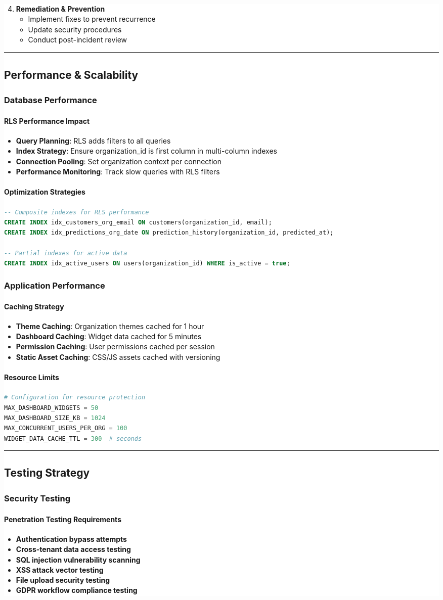 4. **Remediation & Prevention**
   - Implement fixes to prevent recurrence
   - Update security procedures
   - Conduct post-incident review

---

## Performance & Scalability

### Database Performance

#### RLS Performance Impact
- **Query Planning**: RLS adds filters to all queries
- **Index Strategy**: Ensure organization_id is first column in multi-column indexes
- **Connection Pooling**: Set organization context per connection
- **Performance Monitoring**: Track slow queries with RLS filters

#### Optimization Strategies
```sql
-- Composite indexes for RLS performance
CREATE INDEX idx_customers_org_email ON customers(organization_id, email);
CREATE INDEX idx_predictions_org_date ON prediction_history(organization_id, predicted_at);

-- Partial indexes for active data
CREATE INDEX idx_active_users ON users(organization_id) WHERE is_active = true;
```

### Application Performance

#### Caching Strategy
- **Theme Caching**: Organization themes cached for 1 hour
- **Dashboard Caching**: Widget data cached for 5 minutes  
- **Permission Caching**: User permissions cached per session
- **Static Asset Caching**: CSS/JS assets cached with versioning

#### Resource Limits
```python
# Configuration for resource protection
MAX_DASHBOARD_WIDGETS = 50
MAX_DASHBOARD_SIZE_KB = 1024  
MAX_CONCURRENT_USERS_PER_ORG = 100
WIDGET_DATA_CACHE_TTL = 300  # seconds
```

---

## Testing Strategy

### Security Testing

#### Penetration Testing Requirements
- **Authentication bypass attempts**
- **Cross-tenant data access testing** 
- **SQL injection vulnerability scanning**
- **XSS attack vector testing**
- **File upload security testing**
- **GDPR workflow compliance testing**
